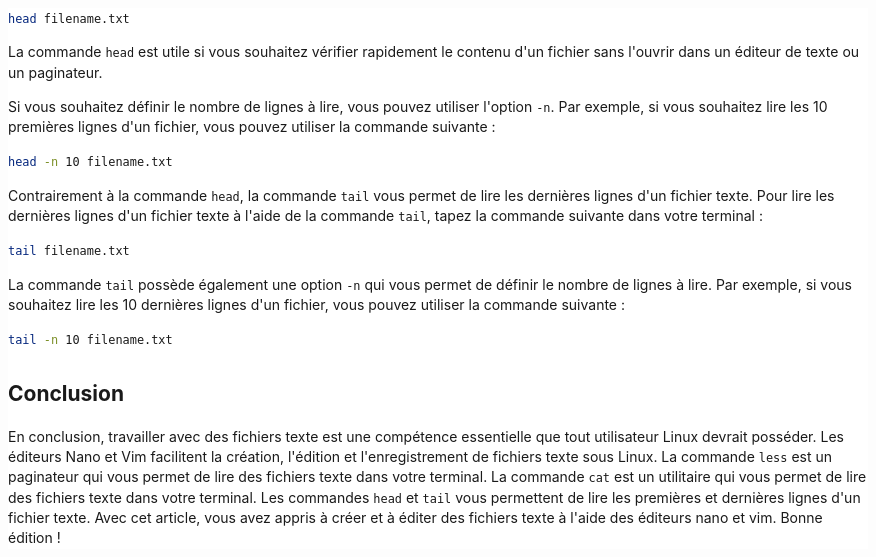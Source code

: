 ```sh
head filename.txt
```

La commande `head` est utile si vous souhaitez vérifier rapidement le contenu d'un fichier sans l'ouvrir dans un éditeur de texte ou un paginateur.

Si vous souhaitez définir le nombre de lignes à lire, vous pouvez utiliser l'option `-n`. Par exemple, si vous souhaitez lire les 10 premières lignes d'un fichier, vous pouvez utiliser la commande suivante :

```sh
head -n 10 filename.txt
```

Contrairement à la commande `head`, la commande `tail` vous permet de lire les dernières lignes d'un fichier texte. Pour lire les dernières lignes d'un fichier texte à l'aide de la commande `tail`, tapez la commande suivante dans votre terminal :

```sh
tail filename.txt
```

La commande `tail` possède également une option `-n` qui vous permet de définir le nombre de lignes à lire. Par exemple, si vous souhaitez lire les 10 dernières lignes d'un fichier, vous pouvez utiliser la commande suivante :

```sh
tail -n 10 filename.txt
```

## Conclusion

En conclusion, travailler avec des fichiers texte est une compétence essentielle que tout utilisateur Linux devrait posséder. Les éditeurs Nano et Vim facilitent la création, l'édition et l'enregistrement de fichiers texte sous Linux. La commande `less` est un paginateur qui vous permet de lire des fichiers texte dans votre terminal. La commande `cat` est un utilitaire qui vous permet de lire des fichiers texte dans votre terminal. Les commandes `head` et `tail` vous permettent de lire les premières et dernières lignes d'un fichier texte. Avec cet article, vous avez appris à créer et à éditer des fichiers texte à l'aide des éditeurs nano et vim. Bonne édition !